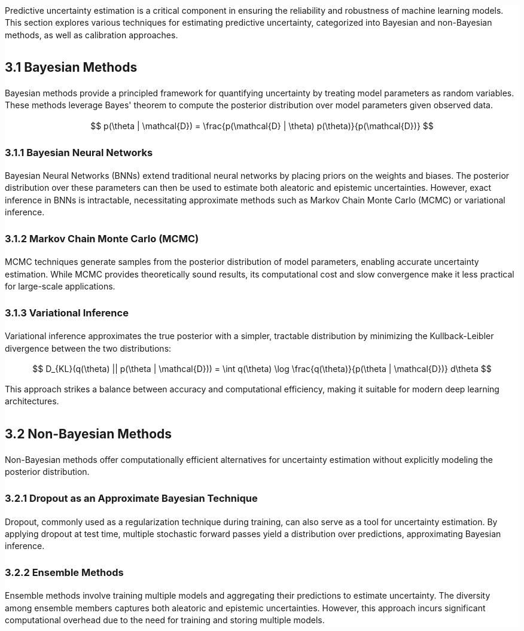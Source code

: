 Predictive uncertainty estimation is a critical component in ensuring the reliability and robustness of machine learning models. This section explores various techniques for estimating predictive uncertainty, categorized into Bayesian and non-Bayesian methods, as well as calibration approaches.

## 3.1 Bayesian Methods
Bayesian methods provide a principled framework for quantifying uncertainty by treating model parameters as random variables. These methods leverage Bayes' theorem to compute the posterior distribution over model parameters given observed data.

$$
p(\theta | \mathcal{D}) = \frac{p(\mathcal{D} | \theta) p(\theta)}{p(\mathcal{D})}
$$

### 3.1.1 Bayesian Neural Networks
Bayesian Neural Networks (BNNs) extend traditional neural networks by placing priors on the weights and biases. The posterior distribution over these parameters can then be used to estimate both aleatoric and epistemic uncertainties. However, exact inference in BNNs is intractable, necessitating approximate methods such as Markov Chain Monte Carlo (MCMC) or variational inference.

### 3.1.2 Markov Chain Monte Carlo (MCMC)
MCMC techniques generate samples from the posterior distribution of model parameters, enabling accurate uncertainty estimation. While MCMC provides theoretically sound results, its computational cost and slow convergence make it less practical for large-scale applications.

### 3.1.3 Variational Inference
Variational inference approximates the true posterior with a simpler, tractable distribution by minimizing the Kullback-Leibler divergence between the two distributions:

$$
D_{KL}(q(\theta) || p(\theta | \mathcal{D})) = \int q(\theta) \log \frac{q(\theta)}{p(\theta | \mathcal{D})} d\theta
$$

This approach strikes a balance between accuracy and computational efficiency, making it suitable for modern deep learning architectures.

## 3.2 Non-Bayesian Methods
Non-Bayesian methods offer computationally efficient alternatives for uncertainty estimation without explicitly modeling the posterior distribution.

### 3.2.1 Dropout as an Approximate Bayesian Technique
Dropout, commonly used as a regularization technique during training, can also serve as a tool for uncertainty estimation. By applying dropout at test time, multiple stochastic forward passes yield a distribution over predictions, approximating Bayesian inference.

### 3.2.2 Ensemble Methods
Ensemble methods involve training multiple models and aggregating their predictions to estimate uncertainty. The diversity among ensemble members captures both aleatoric and epistemic uncertainties. However, this approach incurs significant computational overhead due to the need for training and storing multiple models.
